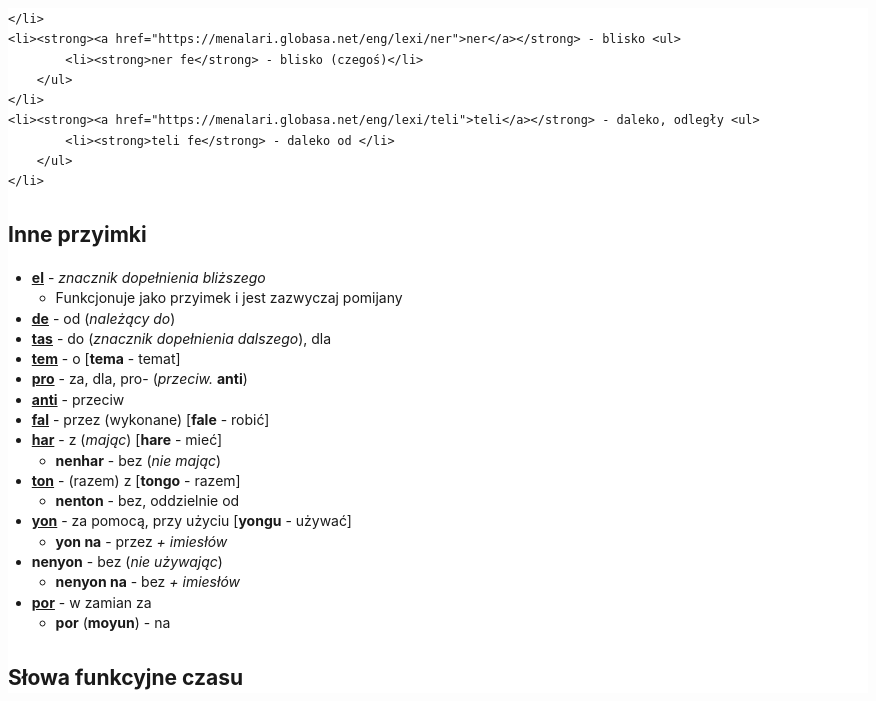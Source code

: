 	</li>
	<li><strong><a href="https://menalari.globasa.net/eng/lexi/ner">ner</a></strong> - blisko <ul>
			<li><strong>ner fe</strong> - blisko (czegoś)</li>
		</ul>
	</li>
	<li><strong><a href="https://menalari.globasa.net/eng/lexi/teli">teli</a></strong> - daleko, odległy <ul>
			<li><strong>teli fe</strong> - daleko od </li>
		</ul>
	</li>
</ul>
<h2>Inne przyimki</h2>
<ul>
	<li><strong><a href="https://menalari.globasa.net/eng/lexi/el">el</a></strong> - <em>znacznik dopełnienia
			bliższego</em>
		<ul>
			<li>Funkcjonuje jako przyimek i jest zazwyczaj pomijany</li>
		</ul>
	</li>
	<li><strong><a href="https://menalari.globasa.net/eng/lexi/de">de</a></strong> - od (<em>należący do</em>)</li>
	<li><strong><a href="https://menalari.globasa.net/eng/lexi/tas">tas</a></strong> - do (<em>znacznik dopełnienia
			dalszego</em>), dla</li>
	<li><strong><a href="https://menalari.globasa.net/eng/lexi/tem">tem</a></strong> - o [<strong>tema</strong> - temat]
	</li>
	<li><strong><a href="https://menalari.globasa.net/eng/lexi/pro">pro</a></strong> - za, dla, pro- (<em>przeciw.</em>
		<strong>anti</strong>)
	</li>
	<li><strong><a href="https://menalari.globasa.net/eng/lexi/anti">anti</a></strong> - przeciw</li>
	<li><strong><a href="https://menalari.globasa.net/eng/lexi/fal">fal</a></strong> - przez (wykonane)
		[<strong>fale</strong> - robić]</li>
	<li><strong><a href="https://menalari.globasa.net/eng/lexi/har">har</a></strong> - z (<em>mając</em>)
		[<strong>hare</strong> - mieć] <ul>
			<li><strong>nenhar</strong> - bez (<em>nie mając</em>)</li>
		</ul>
	</li>
	<li><strong><a href="https://menalari.globasa.net/eng/lexi/ton">ton</a></strong> - (razem) z [<strong>tongo</strong>
		- razem] <ul>
			<li><strong>nenton</strong> - bez, oddzielnie od </li>
		</ul>
	</li>
	<li><strong><a href="https://menalari.globasa.net/eng/lexi/yon">yon</a></strong> - za pomocą, przy użyciu
		[<strong>yongu</strong> - używać] <ul>
			<li><strong>yon na</strong> - przez <em>+ imiesłów</em></li>
		</ul>
	</li>
	<li><strong>nenyon</strong> - bez (<em>nie używając</em>) <ul>
			<li><strong>nenyon na</strong> - bez <em>+ imiesłów</em></li>
		</ul>
	</li>
	<li><strong><a href="https://menalari.globasa.net/eng/lexi/por">por</a></strong> - w zamian za <ul>
			<li><strong>por</strong> (<strong>moyun</strong>) - na</li>
		</ul>
	</li>
</ul>
<h2>Słowa funkcyjne czasu</h2>
<ul>